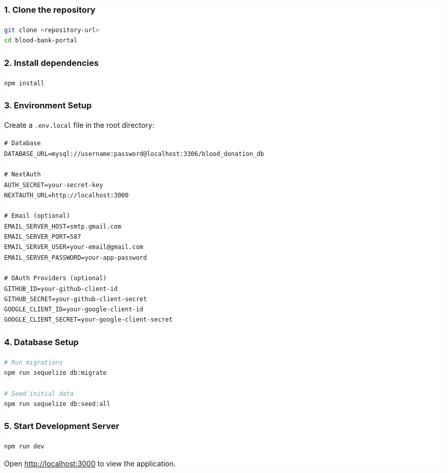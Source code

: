 ### 1. Clone the repository

```bash
git clone <repository-url>
cd blood-bank-portal
```

### 2. Install dependencies

```bash
npm install
```

### 3. Environment Setup

Create a `.env.local` file in the root directory:

```env
# Database
DATABASE_URL=mysql://username:password@localhost:3306/blood_donation_db

# NextAuth
AUTH_SECRET=your-secret-key
NEXTAUTH_URL=http://localhost:3000

# Email (optional)
EMAIL_SERVER_HOST=smtp.gmail.com
EMAIL_SERVER_PORT=587
EMAIL_SERVER_USER=your-email@gmail.com
EMAIL_SERVER_PASSWORD=your-app-password

# OAuth Providers (optional)
GITHUB_ID=your-github-client-id
GITHUB_SECRET=your-github-client-secret
GOOGLE_CLIENT_ID=your-google-client-id
GOOGLE_CLIENT_SECRET=your-google-client-secret
```

### 4. Database Setup

```bash
# Run migrations
npm run sequelize db:migrate

# Seed initial data
npm run sequelize db:seed:all
```

### 5. Start Development Server

```bash
npm run dev
```

Open [http://localhost:3000](http://localhost:3000) to view the application.
